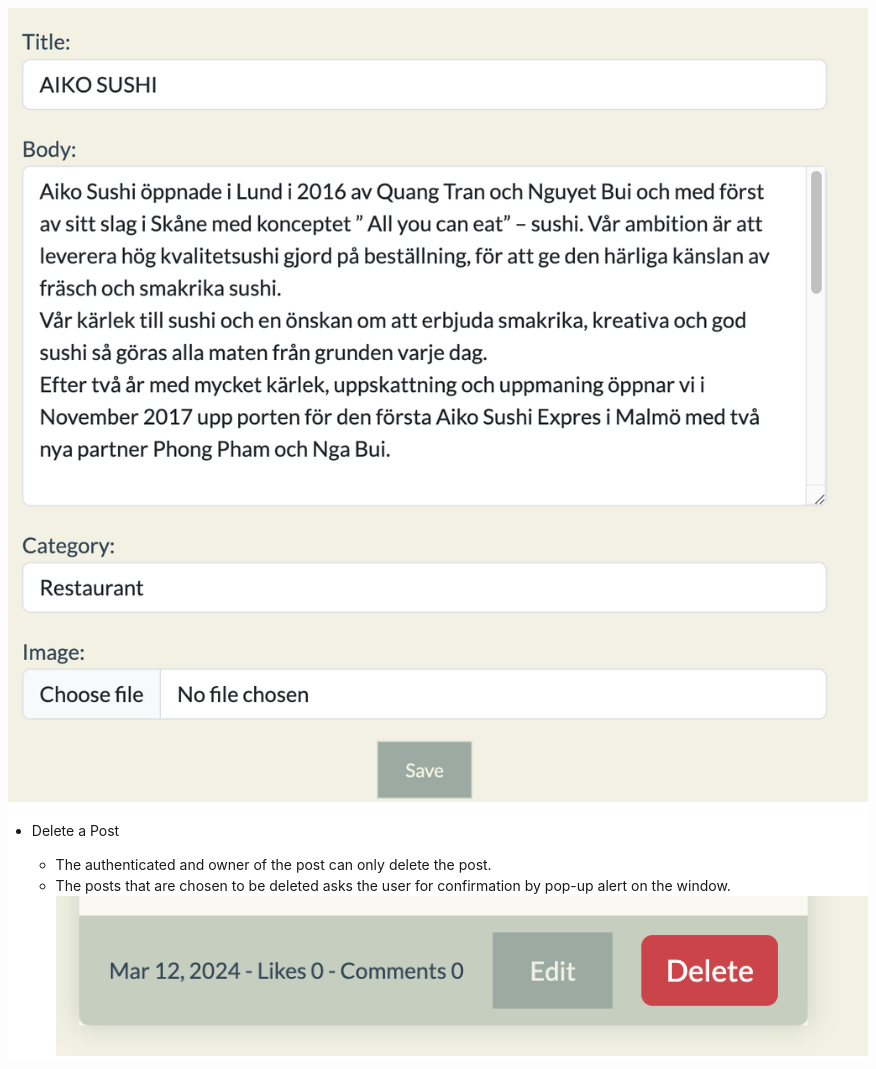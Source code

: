    ![Edit page](documentation/edit-page-screenshot.png)
 
- Delete a Post

   - The authenticated and owner of the post can only delete the post.
   - The posts that are chosen to be deleted asks the user for confirmation by pop-up alert on the window.  
   ![Delete button](documentation/delete-button-post.png)
